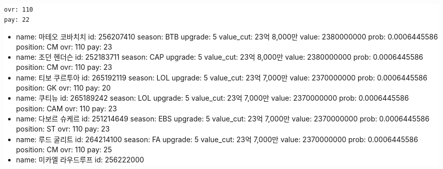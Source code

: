     ovr: 110
    pay: 22
  - name: 마테오 코바치치
    id: 256207410
    season: BTB
    upgrade: 5
    value_cut: 23억 8,000만
    value: 2380000000
    prob: 0.0006445586
    position: CM
    ovr: 110
    pay: 23
  - name: 조던 헨더슨
    id: 252183711
    season: CAP
    upgrade: 5
    value_cut: 23억 8,000만
    value: 2380000000
    prob: 0.0006445586
    position: CM
    ovr: 110
    pay: 23
  - name: 티보 쿠르투아
    id: 265192119
    season: LOL
    upgrade: 5
    value_cut: 23억 7,000만
    value: 2370000000
    prob: 0.0006445586
    position: GK
    ovr: 110
    pay: 20
  - name: 쿠티뉴
    id: 265189242
    season: LOL
    upgrade: 5
    value_cut: 23억 7,000만
    value: 2370000000
    prob: 0.0006445586
    position: CAM
    ovr: 110
    pay: 23
  - name: 다보르 슈케르
    id: 251214649
    season: EBS
    upgrade: 5
    value_cut: 23억 7,000만
    value: 2370000000
    prob: 0.0006445586
    position: ST
    ovr: 110
    pay: 23
  - name: 루드 굴리트
    id: 264214100
    season: FA
    upgrade: 5
    value_cut: 23억 7,000만
    value: 2370000000
    prob: 0.0006445586
    position: CM
    ovr: 110
    pay: 25
  - name: 미카엘 라우드루프
    id: 256222000